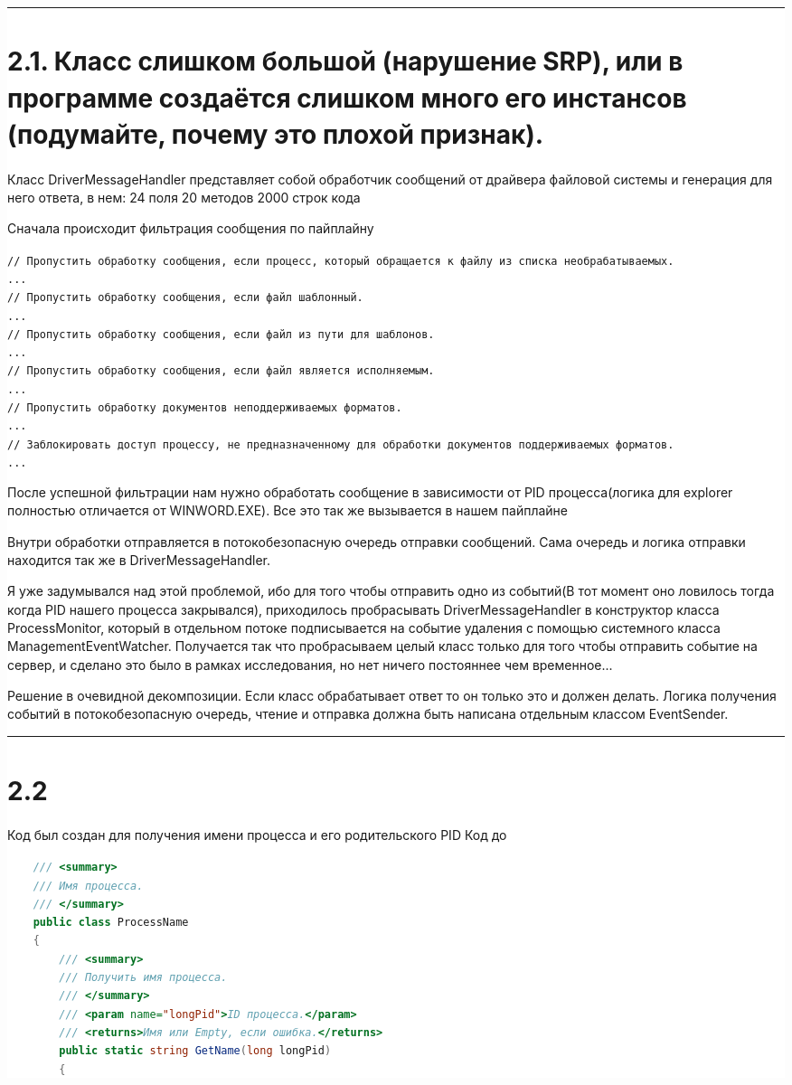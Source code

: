 ﻿___
# 2.1. Класс слишком большой (нарушение SRP), или в программе создаётся слишком много его инстансов (подумайте, почему это плохой признак).

Класс DriverMessageHandler представляет собой обработчик сообщений от драйвера файловой системы и генерация для него ответа, в нем:
24 поля
20 методов
2000 строк кода

Сначала происходит фильтрация сообщения по пайплайну
```
// Пропустить обработку сообщения, если процесс, который обращается к файлу из списка необрабатываемых.
...
// Пропустить обработку сообщения, если файл шаблонный.
...
// Пропустить обработку сообщения, если файл из пути для шаблонов.
...
// Пропустить обработку сообщения, если файл является исполняемым.
...
// Пропустить обработку документов неподдерживаемых форматов.
...
// Заблокировать доступ процессу, не предназначенному для обработки документов поддерживаемых форматов.
...

```
После успешной фильтрации нам нужно обработать сообщение в зависимости от PID процесса(логика для explorer полностью отличается от WINWORD.EXE). Все это так же вызывается в нашем пайплайне

Внутри обработки отправляется в потокобезопасную очередь отправки сообщений. Сама очередь и логика отправки находится так же в DriverMessageHandler.

Я уже задумывался над этой проблемой, ибо для того чтобы отправить одно из событий(В тот момент оно ловилось тогда когда PID нашего процесса закрывался), приходилось пробрасывать DriverMessageHandler в конструктор класса ProcessMonitor, который в отдельном потоке подписывается на событие удаления с помощью системного класса ManagementEventWatcher. Получается так что пробрасываем целый класс только для того чтобы отправить событие на сервер, и сделано это было в рамках исследования, но нет ничего постояннее чем временное...

Решение в очевидной декомпозиции. Если класс обрабатывает ответ то он только это и должен делать. Логика получения событий в потокобезопасную очередь, чтение и отправка должна быть написана отдельным классом EventSender.

___

# 2.2
Код был создан для получения имени процесса и его родительского PID
Код до
```cs
	/// <summary>
    /// Имя процесса.
    /// </summary>
    public class ProcessName
    {
        /// <summary>
        /// Получить имя процесса.
        /// </summary>
        /// <param name="longPid">ID процесса.</param>
        /// <returns>Имя или Empty, если ошибка.</returns>
        public static string GetName(long longPid)
        {
```